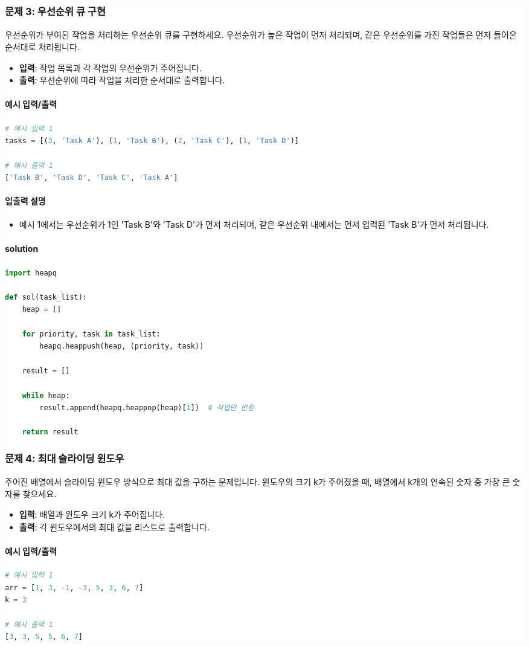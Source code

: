
### 문제 3: 우선순위 큐 구현

우선순위가 부여된 작업을 처리하는 우선순위 큐를 구현하세요. 우선순위가 높은 작업이 먼저 처리되며, 같은 우선순위를 가진 작업들은 먼저 들어온 순서대로 처리됩니다.

- **입력**: 작업 목록과 각 작업의 우선순위가 주어집니다.
- **출력**: 우선순위에 따라 작업을 처리한 순서대로 출력합니다.

#### 예시 입력/출력

```python
# 예시 입력 1
tasks = [(3, 'Task A'), (1, 'Task B'), (2, 'Task C'), (1, 'Task D')]

# 예시 출력 1
['Task B', 'Task D', 'Task C', 'Task A']
```

#### 입출력 설명

- 예시 1에서는 우선순위가 1인 'Task B'와 'Task D'가 먼저 처리되며, 같은 우선순위 내에서는 먼저 입력된 'Task B'가 먼저 처리됩니다.

#### solution
```python
import heapq

def sol(task_list):
    heap = []
    
    for priority, task in task_list:
        heapq.heappush(heap, (priority, task))

    result = []

    while heap:
        result.append(heapq.heappop(heap)[1])  # 작업만 반환
    
    return result

```

### 문제 4: 최대 슬라이딩 윈도우

주어진 배열에서 슬라이딩 윈도우 방식으로 최대 값을 구하는 문제입니다. 윈도우의 크기 k가 주어졌을 때, 배열에서 k개의 연속된 숫자 중 가장 큰 숫자를 찾으세요.

- **입력**: 배열과 윈도우 크기 k가 주어집니다.
- **출력**: 각 윈도우에서의 최대 값을 리스트로 출력합니다.

#### 예시 입력/출력

```python
# 예시 입력 1
arr = [1, 3, -1, -3, 5, 3, 6, 7]
k = 3

# 예시 출력 1
[3, 3, 5, 5, 6, 7]
```
